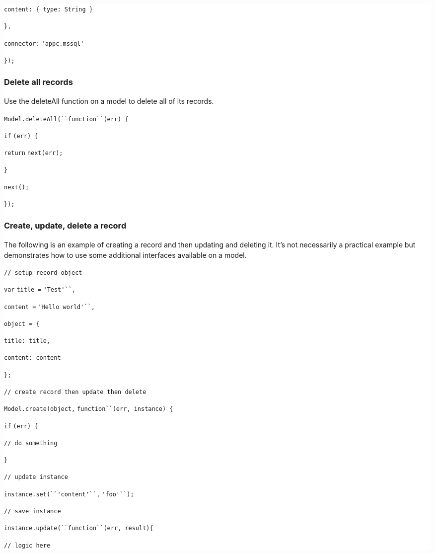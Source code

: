 `content: { type: String }`

`},`

`connector:` `'appc.mssql'`

`});`

### Delete all records

Use the deleteAll function on a model to delete all of its records.

`Model.deleteAll(``function``(err) {`

`if` `(err) {`

`return` `next(err);`

`}`

`next();`

`});`

### Create, update, delete a record

The following is an example of creating a record and then updating and deleting it. It’s not necessarily a practical example but demonstrates how to use some additional interfaces available on a model.

`// setup record object`

`var` `title =` `'Test'``,`

`content =` `'Hello world'``,`

`object = {`

`title: title,`

`content: content`

`};`

`// create record then update then delete`

`Model.create(object,` `function``(err, instance) {`

`if` `(err) {`

`// do something`

`}`

`// update instance`

`instance.set(``'content'``,` `'foo'``);`

`// save instance`

`instance.update(``function``(err, result){`

`// logic here`
